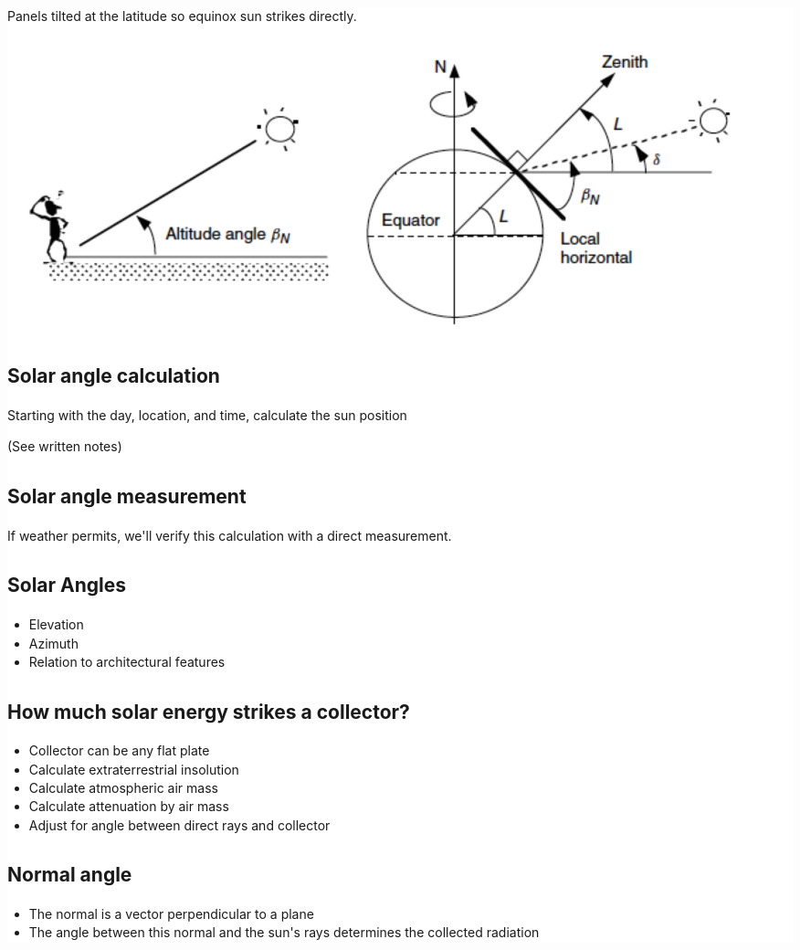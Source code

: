 Panels tilted at the latitude so equinox sun strikes directly.



![REEPS 4.X](./figures/altitude-and-declination.png)

## Solar angle calculation

Starting with the day, location, and time, calculate the sun position

(See written notes)

## Solar angle measurement

If weather permits, we'll verify this calculation with a direct
measurement.

## Solar Angles

- Elevation
- Azimuth
- Relation to architectural features

## How much solar energy strikes a collector?
- Collector can be any flat plate
- Calculate extraterrestrial insolution
- Calculate atmospheric air mass
- Calculate attenuation by air mass
- Adjust for angle between direct rays and collector

## Normal angle
- The normal is a vector perpendicular to a plane
- The angle between this normal and the sun's rays determines the
  collected radiation
